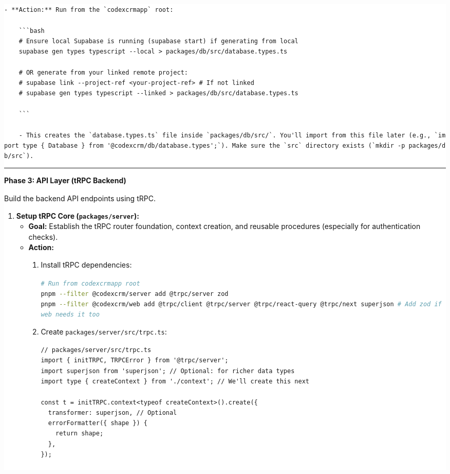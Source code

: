     - **Action:** Run from the `codexcrmapp` root:
        
        ```bash
        # Ensure local Supabase is running (supabase start) if generating from local
        supabase gen types typescript --local > packages/db/src/database.types.ts
        
        # OR generate from your linked remote project:
        # supabase link --project-ref <your-project-ref> # If not linked
        # supabase gen types typescript --linked > packages/db/src/database.types.ts
        
        ```
        
        - This creates the `database.types.ts` file inside `packages/db/src/`. You'll import from this file later (e.g., `import type { Database } from '@codexcrm/db/database.types';`). Make sure the `src` directory exists (`mkdir -p packages/db/src`).

---

**Phase 3: API Layer (tRPC Backend)**

Build the backend API endpoints using tRPC.

1. **Setup tRPC Core (`packages/server`):**
    - **Goal:** Establish the tRPC router foundation, context creation, and reusable procedures (especially for authentication checks).
    - **Action:**
        1. Install tRPC dependencies:
            
            ```bash
            # Run from codexcrmapp root
            pnpm --filter @codexcrm/server add @trpc/server zod
            pnpm --filter @codexcrm/web add @trpc/client @trpc/server @trpc/react-query @trpc/next superjson # Add zod if web needs it too
            
            ```
            
        2. Create `packages/server/src/trpc.ts`:
            
            ```tsx
            // packages/server/src/trpc.ts
            import { initTRPC, TRPCError } from '@trpc/server';
            import superjson from 'superjson'; // Optional: for richer data types
            import type { createContext } from './context'; // We'll create this next
            
            const t = initTRPC.context<typeof createContext>().create({
              transformer: superjson, // Optional
              errorFormatter({ shape }) {
                return shape;
              },
            });
            